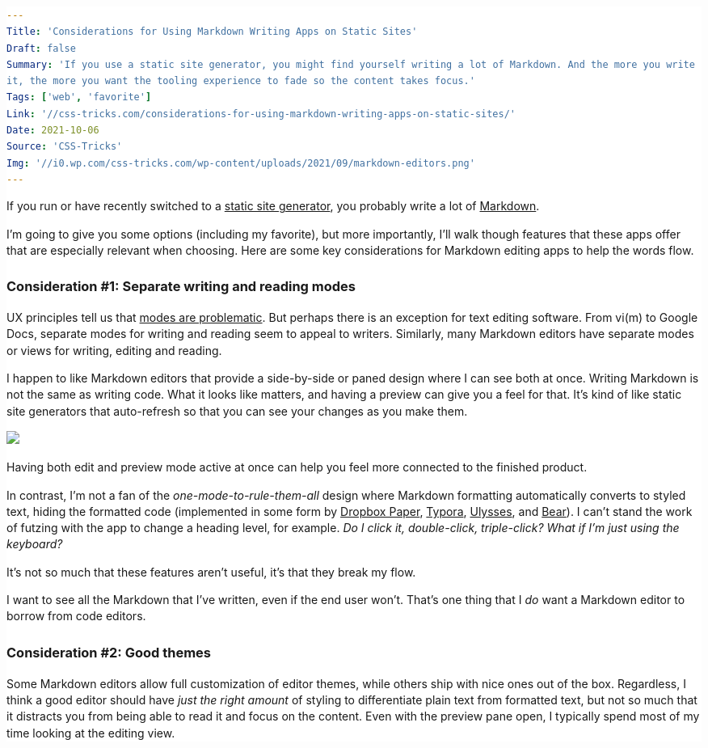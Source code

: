 ```yaml
---
Title: 'Considerations for Using Markdown Writing Apps on Static Sites'
Draft: false
Summary: 'If you use a static site generator, you might find yourself writing a lot of Markdown. And the more you write it, the more you want the tooling experience to fade so the content takes focus.'
Tags: ['web', 'favorite']
Link: '//css-tricks.com/considerations-for-using-markdown-writing-apps-on-static-sites/'
Date: 2021-10-06
Source: 'CSS-Tricks'
Img: '//i0.wp.com/css-tricks.com/wp-content/uploads/2021/09/markdown-editors.png'
---
```


If you run or have recently switched to a [static site generator](https://serverless.css-tricks.com/services/ssgs), you probably write a lot of [Markdown](https://css-tricks.com/probably-blog-markdown/). 

I’m going to give you some options (including my favorite), but more importantly, I’ll walk though features that these apps offer that are especially relevant when choosing. Here are some key considerations for Markdown editing apps to help the words flow.

### Consideration #1: Separate writing and reading modes

UX principles tell us that [modes are problematic](https://www.nngroup.com/articles/modes/). But perhaps there is an exception for text editing software. From vi(m) to Google Docs, separate modes for writing and reading seem to appeal to writers. Similarly, many Markdown editors have separate modes or views for writing, editing and reading.

I happen to like Markdown editors that provide a side-by-side or paned design where I can see both at once. Writing Markdown is not the same as writing code. What it looks like matters, and having a preview can give you a feel for that. It’s kind of like static site generators that auto-refresh so that you can see your changes as you make them.

![](https://i0.wp.com/css-tricks.com/wp-content/uploads/2021/09/s_62F4A2E5945C8D80E22E10CFD4BD87A5E2C7E9B01374117F1AB612AD6F3C80A7_1632522847398_Untitled_2.png?resize=2880%2C1480&ssl=1)

Having both edit and preview mode active at once can help you feel more connected to the finished product.

In contrast, I’m not a fan of the _one-mode-to-rule-them-all_ design where Markdown formatting automatically converts to styled text, hiding the formatted code (implemented in some form by [Dropbox Paper](https://paper.dropbox.com), [Typora](https://typora.io/), [Ulysses](https://ulysses.app/), and [Bear](https://bear.app)). I can’t stand the work of futzing with the app to change a heading level, for example. _Do I click it, double-click, triple-click? What if I’m just using the keyboard?_

It’s not so much that these features aren’t useful, it’s that they break my flow.

I want to see all the Markdown that I’ve written, even if the end user won’t. That’s one thing that I _do_ want a Markdown editor to borrow from code editors.

### Consideration #2: Good themes

Some Markdown editors allow full customization of editor themes, while others ship with nice ones out of the box. Regardless, I think a good editor should have _just the right amount_ of styling to differentiate plain text from formatted text, but not so much that it distracts you from being able to read it and focus on the content. Even with the preview pane open, I typically spend most of my time looking at the editing view.

